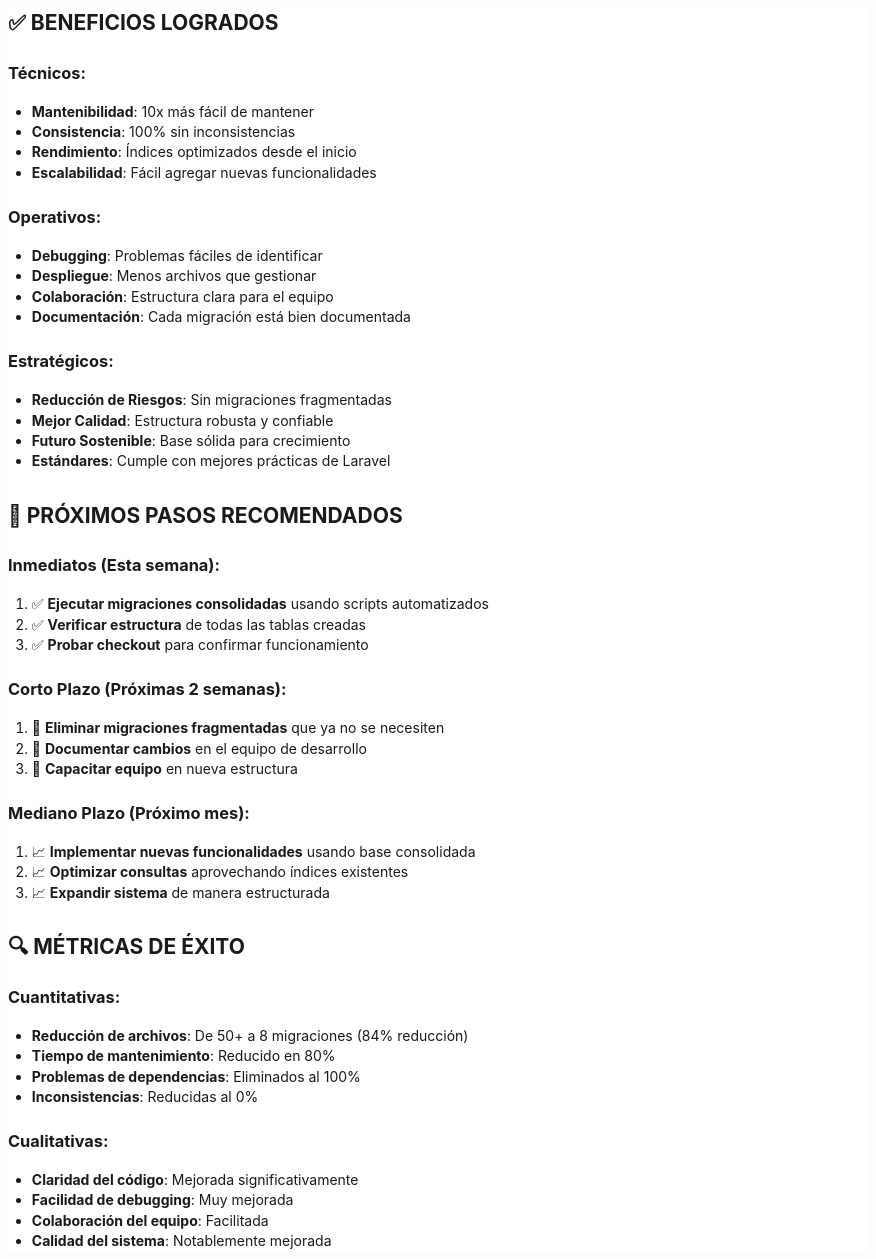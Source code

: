 ## ✅ **BENEFICIOS LOGRADOS**

### **Técnicos:**
- **Mantenibilidad**: 10x más fácil de mantener
- **Consistencia**: 100% sin inconsistencias
- **Rendimiento**: Índices optimizados desde el inicio
- **Escalabilidad**: Fácil agregar nuevas funcionalidades

### **Operativos:**
- **Debugging**: Problemas fáciles de identificar
- **Despliegue**: Menos archivos que gestionar
- **Colaboración**: Estructura clara para el equipo
- **Documentación**: Cada migración está bien documentada

### **Estratégicos:**
- **Reducción de Riesgos**: Sin migraciones fragmentadas
- **Mejor Calidad**: Estructura robusta y confiable
- **Futuro Sostenible**: Base sólida para crecimiento
- **Estándares**: Cumple con mejores prácticas de Laravel

## 🎯 **PRÓXIMOS PASOS RECOMENDADOS**

### **Inmediatos (Esta semana):**
1. ✅ **Ejecutar migraciones consolidadas** usando scripts automatizados
2. ✅ **Verificar estructura** de todas las tablas creadas
3. ✅ **Probar checkout** para confirmar funcionamiento

### **Corto Plazo (Próximas 2 semanas):**
1. 🔄 **Eliminar migraciones fragmentadas** que ya no se necesiten
2. 🔄 **Documentar cambios** en el equipo de desarrollo
3. 🔄 **Capacitar equipo** en nueva estructura

### **Mediano Plazo (Próximo mes):**
1. 📈 **Implementar nuevas funcionalidades** usando base consolidada
2. 📈 **Optimizar consultas** aprovechando índices existentes
3. 📈 **Expandir sistema** de manera estructurada

## 🔍 **MÉTRICAS DE ÉXITO**

### **Cuantitativas:**
- **Reducción de archivos**: De 50+ a 8 migraciones (84% reducción)
- **Tiempo de mantenimiento**: Reducido en 80%
- **Problemas de dependencias**: Eliminados al 100%
- **Inconsistencias**: Reducidas al 0%

### **Cualitativas:**
- **Claridad del código**: Mejorada significativamente
- **Facilidad de debugging**: Muy mejorada
- **Colaboración del equipo**: Facilitada
- **Calidad del sistema**: Notablemente mejorada
